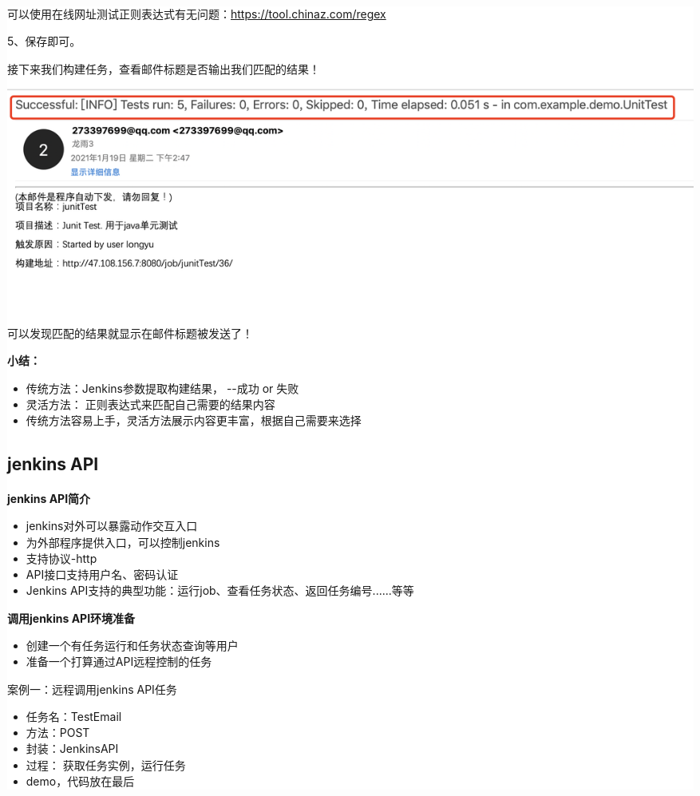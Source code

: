 可以使用在线网址测试正则表达式有无问题：https://tool.chinaz.com/regex

5、保存即可。


接下来我们构建任务，查看邮件标题是否输出我们匹配的结果！

![](_v_images/20210119145311390_842994904.png)


可以发现匹配的结果就显示在邮件标题被发送了！



**小结：**


- 传统方法：Jenkins参数提取构建结果， --成功 or 失败
- 灵活方法： 正则表达式来匹配自己需要的结果内容
- 传统方法容易上手，灵活方法展示内容更丰富，根据自己需要来选择



## jenkins API


**jenkins  API简介**

- jenkins对外可以暴露动作交互入口
- 为外部程序提供入口，可以控制jenkins
- 支持协议-http
- API接口支持用户名、密码认证
- Jenkins API支持的典型功能：运行job、查看任务状态、返回任务编号......等等


**调用jenkins API环境准备**


- 创建一个有任务运行和任务状态查询等用户
- 准备一个打算通过API远程控制的任务



案例一：远程调用jenkins API任务

- 任务名：TestEmail
- 方法：POST
- 封装：JenkinsAPI
- 过程： 获取任务实例，运行任务
- demo，代码放在最后
